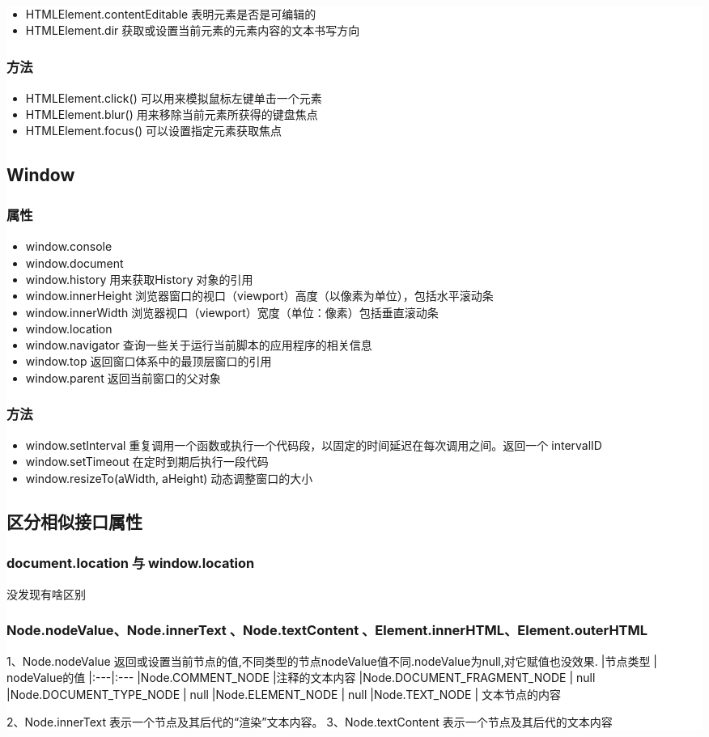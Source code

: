 - HTMLElement.contentEditable  表明元素是否是可编辑的
- HTMLElement.dir  获取或设置当前元素的元素内容的文本书写方向

### 方法
- HTMLElement.click() 可以用来模拟鼠标左键单击一个元素
- HTMLElement.blur()  用来移除当前元素所获得的键盘焦点
- HTMLElement.focus() 可以设置指定元素获取焦点

## Window
###  属性 
- window.console
- window.document
- window.history 用来获取History 对象的引用
- window.innerHeight 浏览器窗口的视口（viewport）高度（以像素为单位），包括水平滚动条
- window.innerWidth 浏览器视口（viewport）宽度（单位：像素）包括垂直滚动条
- window.location
- window.navigator 查询一些关于运行当前脚本的应用程序的相关信息
- window.top  返回窗口体系中的最顶层窗口的引用
- window.parent 返回当前窗口的父对象

### 方法
- window.setInterval  重复调用一个函数或执行一个代码段，以固定的时间延迟在每次调用之间。返回一个 intervalID
- window.setTimeout 在定时到期后执行一段代码
- window.resizeTo(aWidth, aHeight)   动态调整窗口的大小

## 区分相似接口属性
### document.location 与 window.location
没发现有啥区别
### Node.nodeValue、Node.innerText 、Node.textContent 、Element.innerHTML、Element.outerHTML
1、Node.nodeValue
返回或设置当前节点的值,不同类型的节点nodeValue值不同.nodeValue为null,对它赋值也没效果.
|节点类型  | nodeValue的值 
|:---|:---
|Node.COMMENT_NODE |注释的文本内容
|Node.DOCUMENT_FRAGMENT_NODE   | null
|Node.DOCUMENT_TYPE_NODE        | null
|Node.ELEMENT_NODE | null
|Node.TEXT_NODE |  文本节点的内容

2、Node.innerText 
表示一个节点及其后代的“渲染”文本内容。
3、Node.textContent 
表示一个节点及其后代的文本内容
